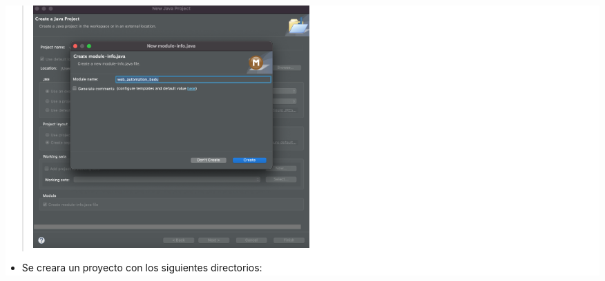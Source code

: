   ><img src="assets/conf_eclipse_4.png" width="400"> 

* Se creara un proyecto con los siguientes directorios: